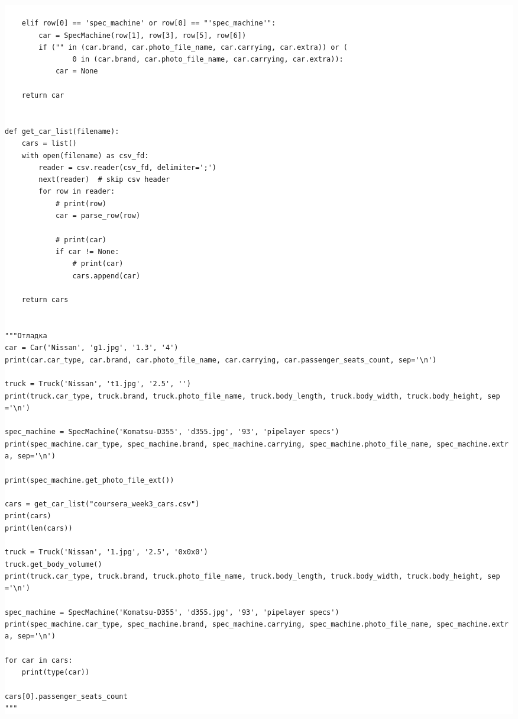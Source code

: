 ```

    elif row[0] == 'spec_machine' or row[0] == "'spec_machine'":
        car = SpecMachine(row[1], row[3], row[5], row[6])
        if ("" in (car.brand, car.photo_file_name, car.carrying, car.extra)) or (
                0 in (car.brand, car.photo_file_name, car.carrying, car.extra)):
            car = None

    return car


def get_car_list(filename):
    cars = list()
    with open(filename) as csv_fd:
        reader = csv.reader(csv_fd, delimiter=';')
        next(reader)  # skip csv header
        for row in reader:
            # print(row)
            car = parse_row(row)

            # print(car)
            if car != None:
                # print(car)
                cars.append(car)

    return cars


"""Отладка
car = Car('Nissan', 'g1.jpg', '1.3', '4')
print(car.car_type, car.brand, car.photo_file_name, car.carrying, car.passenger_seats_count, sep='\n')

truck = Truck('Nissan', 't1.jpg', '2.5', '')
print(truck.car_type, truck.brand, truck.photo_file_name, truck.body_length, truck.body_width, truck.body_height, sep='\n')

spec_machine = SpecMachine('Komatsu-D355', 'd355.jpg', '93', 'pipelayer specs')
print(spec_machine.car_type, spec_machine.brand, spec_machine.carrying, spec_machine.photo_file_name, spec_machine.extra, sep='\n')

print(spec_machine.get_photo_file_ext())

cars = get_car_list("coursera_week3_cars.csv")
print(cars)
print(len(cars))

truck = Truck('Nissan', '1.jpg', '2.5', '0x0x0')
truck.get_body_volume()
print(truck.car_type, truck.brand, truck.photo_file_name, truck.body_length, truck.body_width, truck.body_height, sep='\n')

spec_machine = SpecMachine('Komatsu-D355', 'd355.jpg', '93', 'pipelayer specs')
print(spec_machine.car_type, spec_machine.brand, spec_machine.carrying, spec_machine.photo_file_name, spec_machine.extra, sep='\n')

for car in cars:
    print(type(car))

cars[0].passenger_seats_count
"""